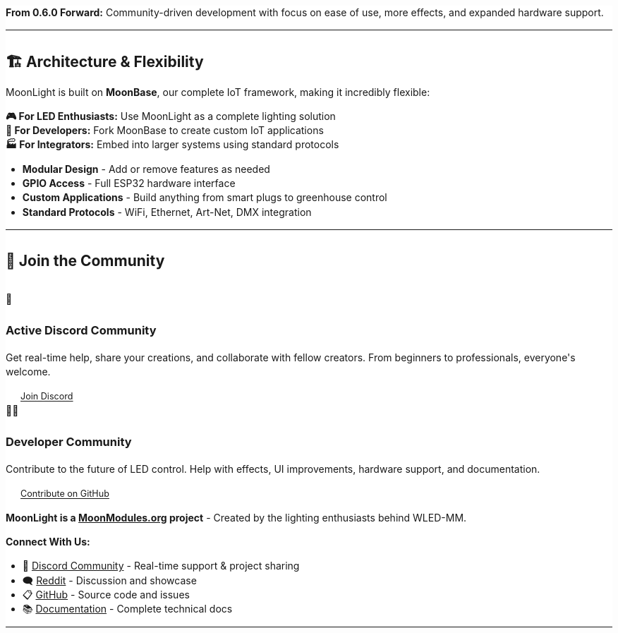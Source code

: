 **From 0.6.0 Forward:** Community-driven development with focus on ease of use, more effects, and expanded hardware support.

---

## 🏗️ Architecture & Flexibility

MoonLight is built on **MoonBase**, our complete IoT framework, making it incredibly flexible:

**🎮 For LED Enthusiasts:** Use MoonLight as a complete lighting solution  
**🔧 For Developers:** Fork MoonBase to create custom IoT applications  
**🏭 For Integrators:** Embed into larger systems using standard protocols  

- **Modular Design** - Add or remove features as needed
- **GPIO Access** - Full ESP32 hardware interface
- **Custom Applications** - Build anything from smart plugs to greenhouse control
- **Standard Protocols** - WiFi, Ethernet, Art-Net, DMX integration

---

## 🤝 Join the Community

<div class="features-grid" style="margin-top: 2rem;">
  <div class="feature-card slide-in-left">
    <div class="feature-icon">💬</div>
    <h3 class="feature-title">Active Discord Community</h3>
    <p class="feature-description">Get real-time help, share your creations, and collaborate with fellow creators. From beginners to professionals, everyone's welcome.</p>
    <div style="margin-top: 1rem;">
      <a href="https://discord.gg/TC8NSUSCdV" class="moonlight-btn" style="font-size: 0.9rem; padding: 0.8rem 1.5rem;">Join Discord</a>
    </div>
  </div>
  
  <div class="feature-card slide-in-right">
    <div class="feature-icon">👨‍💻</div>
    <h3 class="feature-title">Developer Community</h3>
    <p class="feature-description">Contribute to the future of LED control. Help with effects, UI improvements, hardware support, and documentation.</p>
    <div style="margin-top: 1rem;">
      <a href="https://github.com/MoonModules/MoonLight" class="moonlight-btn" style="font-size: 0.9rem; padding: 0.8rem 1.5rem;">Contribute on GitHub</a>
    </div>
  </div>
</div>

**MoonLight is a [MoonModules.org](https://moonmodules.org) project** - Created by the lighting enthusiasts behind WLED-MM.

**Connect With Us:**
- 💬 [Discord Community](https://discord.gg/TC8NSUSCdV) - Real-time support & project sharing
- 🗨️ [Reddit](https://reddit.com/r/moonmodules) - Discussion and showcase
- 📋 [GitHub](https://github.com/MoonModules/MoonLight) - Source code and issues
- 📚 [Documentation](https://moonmodules.org/MoonLight/) - Complete technical docs

---